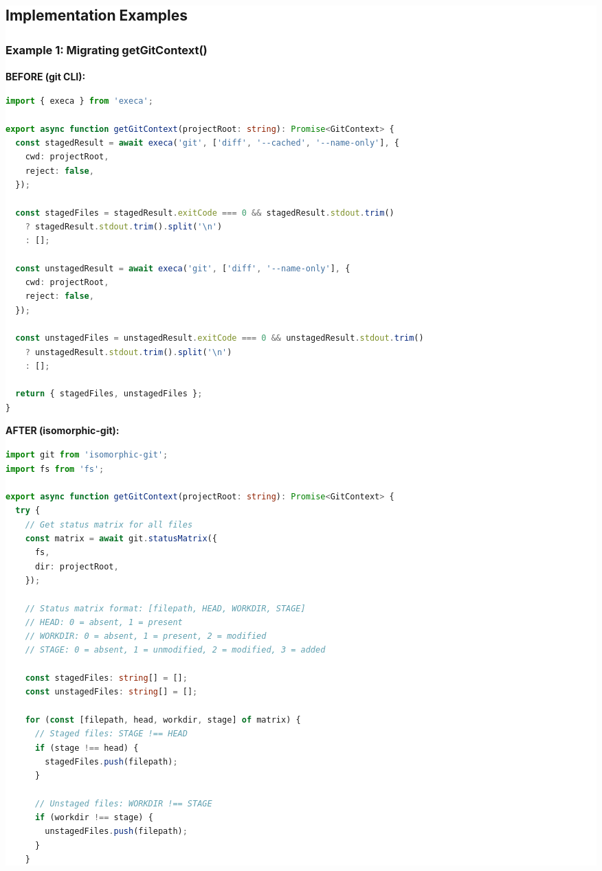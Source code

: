 ## Implementation Examples

### Example 1: Migrating getGitContext()

**BEFORE (git CLI):**
```typescript
import { execa } from 'execa';

export async function getGitContext(projectRoot: string): Promise<GitContext> {
  const stagedResult = await execa('git', ['diff', '--cached', '--name-only'], {
    cwd: projectRoot,
    reject: false,
  });

  const stagedFiles = stagedResult.exitCode === 0 && stagedResult.stdout.trim()
    ? stagedResult.stdout.trim().split('\n')
    : [];

  const unstagedResult = await execa('git', ['diff', '--name-only'], {
    cwd: projectRoot,
    reject: false,
  });

  const unstagedFiles = unstagedResult.exitCode === 0 && unstagedResult.stdout.trim()
    ? unstagedResult.stdout.trim().split('\n')
    : [];

  return { stagedFiles, unstagedFiles };
}
```

**AFTER (isomorphic-git):**
```typescript
import git from 'isomorphic-git';
import fs from 'fs';

export async function getGitContext(projectRoot: string): Promise<GitContext> {
  try {
    // Get status matrix for all files
    const matrix = await git.statusMatrix({
      fs,
      dir: projectRoot,
    });

    // Status matrix format: [filepath, HEAD, WORKDIR, STAGE]
    // HEAD: 0 = absent, 1 = present
    // WORKDIR: 0 = absent, 1 = present, 2 = modified
    // STAGE: 0 = absent, 1 = unmodified, 2 = modified, 3 = added

    const stagedFiles: string[] = [];
    const unstagedFiles: string[] = [];

    for (const [filepath, head, workdir, stage] of matrix) {
      // Staged files: STAGE !== HEAD
      if (stage !== head) {
        stagedFiles.push(filepath);
      }

      // Unstaged files: WORKDIR !== STAGE
      if (workdir !== stage) {
        unstagedFiles.push(filepath);
      }
    }

```